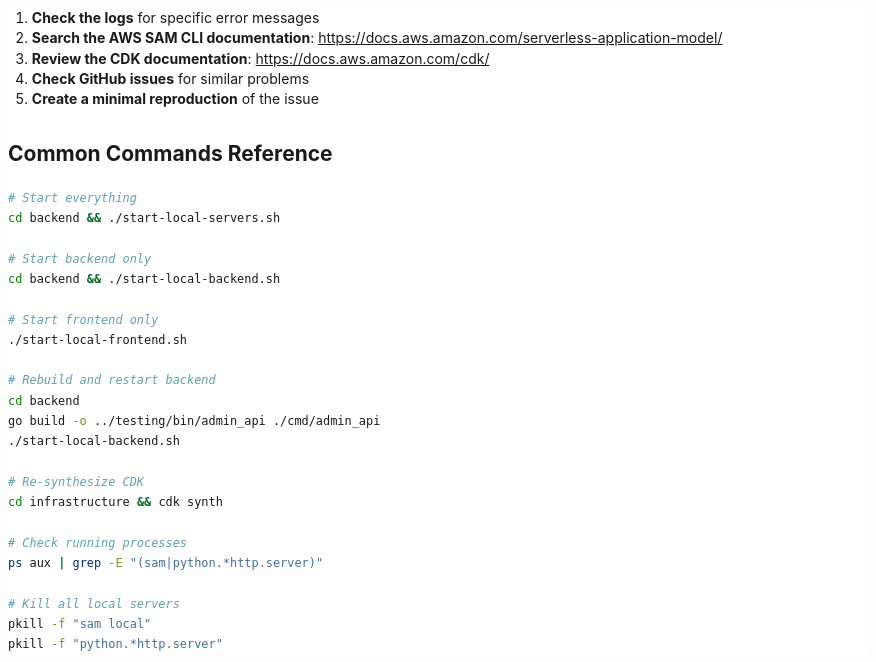 1. **Check the logs** for specific error messages
2. **Search the AWS SAM CLI documentation**: https://docs.aws.amazon.com/serverless-application-model/
3. **Review the CDK documentation**: https://docs.aws.amazon.com/cdk/
4. **Check GitHub issues** for similar problems
5. **Create a minimal reproduction** of the issue

## Common Commands Reference

```bash
# Start everything
cd backend && ./start-local-servers.sh

# Start backend only
cd backend && ./start-local-backend.sh

# Start frontend only
./start-local-frontend.sh

# Rebuild and restart backend
cd backend
go build -o ../testing/bin/admin_api ./cmd/admin_api
./start-local-backend.sh

# Re-synthesize CDK
cd infrastructure && cdk synth

# Check running processes
ps aux | grep -E "(sam|python.*http.server)"

# Kill all local servers
pkill -f "sam local"
pkill -f "python.*http.server"
```